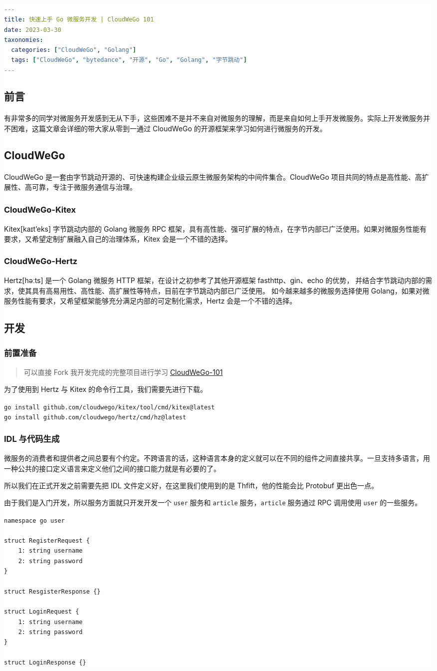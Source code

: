 ```yaml
---
title: 快速上手 Go 微服务开发 | CloudWeGo 101
date: 2023-03-30
taxonomies:
  categories: ["CloudWeGo", "Golang"]
  tags: ["CloudWeGo", "bytedance", "开源", "Go", "Golang", "字节跳动"]
---
```


## 前言

有非常多的同学对微服务开发感到无从下手，这些困难不是并不来自对微服务的理解，而是来自如何上手开发微服务。实际上开发微服务并不困难，这篇文章会详细的带大家从零到一通过 CloudWeGo 的开源框架来学习如何进行微服务的开发。

## CloudWeGo

CloudWeGo 是一套由字节跳动开源的、可快速构建企业级云原生微服务架构的中间件集合。CloudWeGo 项目共同的特点是高性能、高扩展性、高可靠，专注于微服务通信与治理。

### CloudWeGo-Kitex

Kitex[kaɪt’eks] 字节跳动内部的 Golang 微服务 RPC 框架，具有高性能、强可扩展的特点，在字节内部已广泛使用。如果对微服务性能有要求，又希望定制扩展融入自己的治理体系，Kitex 会是一个不错的选择。

### CloudWeGo-Hertz

Hertz[həːts] 是一个 Golang 微服务 HTTP 框架，在设计之初参考了其他开源框架 fasthttp、gin、echo 的优势， 并结合字节跳动内部的需求，使其具有高易用性、高性能、高扩展性等特点，目前在字节跳动内部已广泛使用。 如今越来越多的微服务选择使用 Golang，如果对微服务性能有要求，又希望框架能够充分满足内部的可定制化需求，Hertz 会是一个不错的选择。

## 开发

### 前置准备

> 可以直接 Fork 我开发完成的完整项目进行学习 [CloudWeGo-101](https://github.com/L2ncE/CloudWeGo-101)

为了使用到 Hertz 与 Kitex 的命令行工具，我们需要先进行下载。

```sh
go install github.com/cloudwego/kitex/tool/cmd/kitex@latest
go install github.com/cloudwego/hertz/cmd/hz@latest
```

### IDL 与代码生成

微服务的消费者和提供者之间总要有个约定。不跨语言的话，这种语言本身的定义就可以在不同的组件之间直接共享。一旦支持多语言，用一种公共的接口定义语言来定义他们之间的接口能力就是有必要的了。

所以我们在正式开发之前需要先把 IDL 文件定义好，在这里我们使用到的是 Thfift，他的性能会比 Protobuf 更出色一点。

由于我们是入门开发，所以服务方面就只开发开发一个 `user` 服务和 `article` 服务，`article` 服务通过 RPC 调用使用 `user` 的一些服务。

```thrift
namespace go user

struct RegisterRequest {
    1: string username
    2: string password
}

struct ResgisterResponse {}

struct LoginRequest {
    1: string username
    2: string password
}

struct LoginResponse {}
```